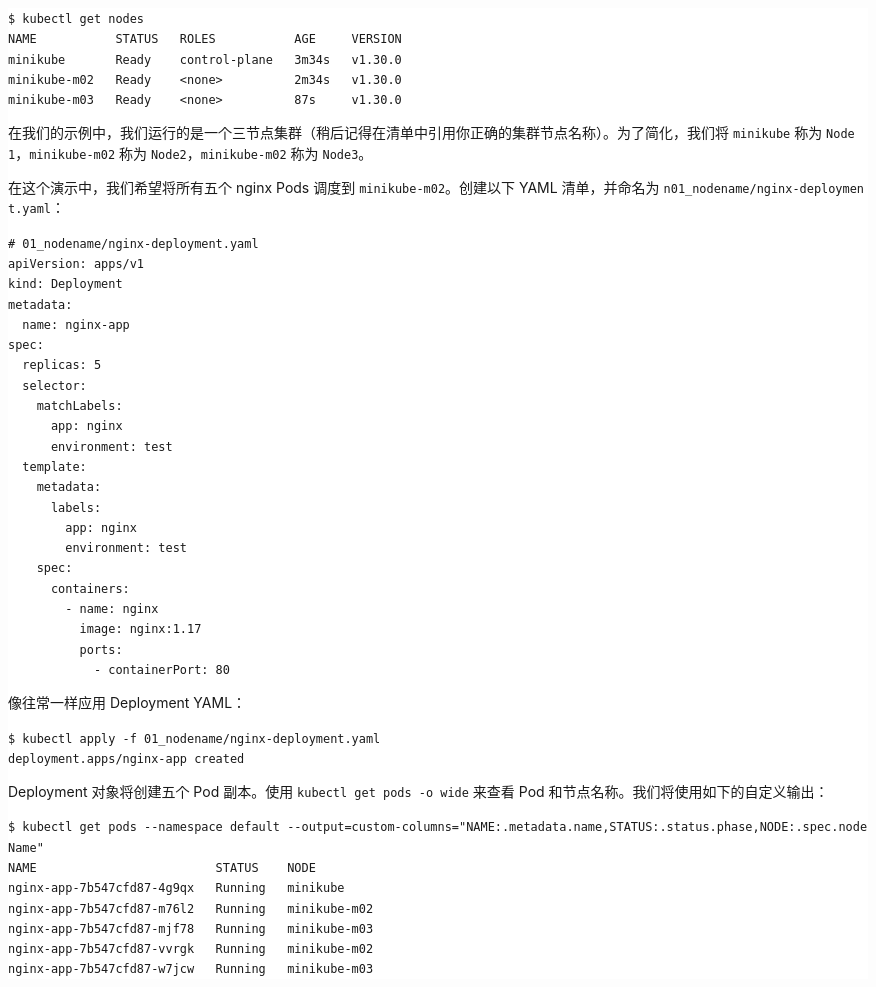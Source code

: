 ```
$ kubectl get nodes
NAME           STATUS   ROLES           AGE     VERSION
minikube       Ready    control-plane   3m34s   v1.30.0
minikube-m02   Ready    <none>          2m34s   v1.30.0
minikube-m03   Ready    <none>          87s     v1.30.0 
```

在我们的示例中，我们运行的是一个三节点集群（稍后记得在清单中引用你正确的集群节点名称）。为了简化，我们将 `minikube` 称为 `Node1`，`minikube-m02` 称为 `Node2`，`minikube-m02` 称为 `Node3`。

在这个演示中，我们希望将所有五个 nginx Pods 调度到 `minikube-m02`。创建以下 YAML 清单，并命名为 `n01_nodename/nginx-deployment.yaml`：

```
# 01_nodename/nginx-deployment.yaml
apiVersion: apps/v1
kind: Deployment
metadata:
  name: nginx-app
spec:
  replicas: 5
  selector:
    matchLabels:
      app: nginx
      environment: test
  template:
    metadata:
      labels:
        app: nginx
        environment: test
    spec:
      containers:
        - name: nginx
          image: nginx:1.17
          ports:
            - containerPort: 80 
```

像往常一样应用 Deployment YAML：

```
$ kubectl apply -f 01_nodename/nginx-deployment.yaml
deployment.apps/nginx-app created 
```

Deployment 对象将创建五个 Pod 副本。使用 `kubectl get pods -o wide` 来查看 Pod 和节点名称。我们将使用如下的自定义输出：

```
$ kubectl get pods --namespace default --output=custom-columns="NAME:.metadata.name,STATUS:.status.phase,NODE:.spec.nodeName"
NAME                         STATUS    NODE
nginx-app-7b547cfd87-4g9qx   Running   minikube
nginx-app-7b547cfd87-m76l2   Running   minikube-m02
nginx-app-7b547cfd87-mjf78   Running   minikube-m03
nginx-app-7b547cfd87-vvrgk   Running   minikube-m02
nginx-app-7b547cfd87-w7jcw   Running   minikube-m03 
```
